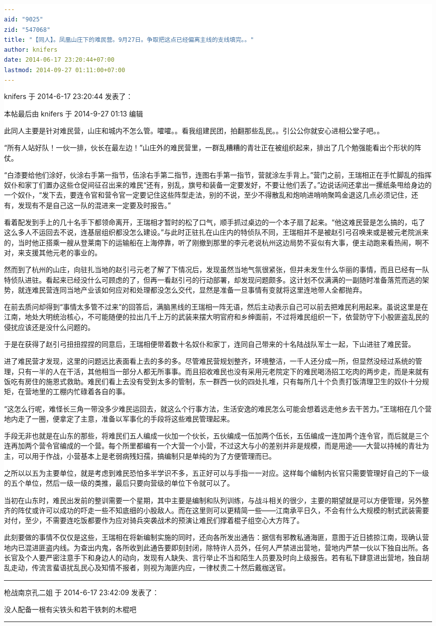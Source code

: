 ```yaml
---
aid: "9025"
zid: "547068"
title: "【同人】。凤凰山庄下的难民营。9月27日。争取把这点已经偏离主线的支线填完。。"
author: knifers
date: 2014-06-17 23:20:44+07:00
lastmod: 2014-09-27 01:11:00+07:00
---
```


knifers 于 2014-6-17 23:20:44 发表了：

本帖最后由 knifers 于 2014-9-27 01:13 编辑

此同人主要是针对难民营，山庄和城内不怎么管。嚯嚯。。看我组建民团，拍翻那些乱民。。引公公你就安心进相公堂子吧。。

“所有人站好队！一伙一排，伙长在最左边！”山庄外的难民营里，一群乱糟糟的青壮正在被组织起来，排出了几个勉强能看出个形状的阵仗。

“白漆要给他们涂好，伙涂右手第一指节，伍涂右手第二指节，连图右手第一指节，营就涂左手背上。”营门之前，王瑞相正在手忙脚乱的指挥奴仆和家丁们置办这些仓促间征召出来的难民“还有，别乱，旗号和装备一定要发好，不要让他们丢了。”边说话间还拿出一摞纸条甩给身边的一个奴仆，“发下去，要连令官和营令官一定要记住这些阵型走法，别的不说，至少不得散乱和炮响进哨响聚鸣金退这几点必须记住，还有，发现有不是自己这一队的混进来一定要及时报告。”

看着配发到手上的几十名手下都领命离开，王瑞相才暂时的松了口气，顺手抓过桌边的一个本子扇了起来。“他这难民营是怎么搞的，屯了这么多人不运回去不说，连基层组织都没怎么建设。”与此时正驻扎在山庄内的特侦队不同，王瑞相并不是被赵引弓召唤来或是被元老院派来的，当时他正搭乘一艘从登莱南下的运输船在上海停靠，听了刚撤到那里的李元老说杭州这边局势不妥似有大事，便主动跑来看热闹，啊不对，来支援其他元老的事业的。

然而到了杭州的山庄，向驻扎当地的赵引弓元老了解了下情况后，发现虽然当地气氛很紧张，但并未发生什么华丽的事情，而且已经有一队特侦队进驻。看起来已经没什么可顾虑的了，但再一看赵引弓的行动部署，却发现问题颇多。这计划不仅满满的一副随时准备落荒而逃的架势，就连难民营连同当地产业该如何应对和处理都没怎么交代，显然是准备一旦事情有变就将这里连地带人全都抛弃。

在前去质问却得到“事情太多管不过来”的回答后，满脑黑线的王瑞相一阵无语，然后主动表示自己可以前去把难民利用起来。虽说这里是在江南，地处大明统治核心，不可能随便的拉出几千上万的武装来摆大明官府和乡绅面前，不过将难民组织一下，依营防守下小股匪盗乱民的侵扰应该还是没什么问题的。

于是在获得了赵引弓扭扭捏捏的同意后，王瑞相便带着数十名奴仆和家丁，连同自己带来的十名陆战队军士一起，下山进驻了难民营。

进了难民营才发现，这里的问题远比表面看上去的多的多。尽管难民营规划整齐，环境整洁，一千人还分成一所，但显然没经过系统的管理，只有一半的人在干活，其他相当一部分人都无所事事。而且招收难民也没有采用元老院定下的难民喝汤招工吃肉的两步走，而是来就有饭吃有房住的施恩式救助。难民们看上去没有受到太多的管制，东一群西一伙的四处扎堆，只有每所几十个负责打饭清理卫生的奴仆十分规矩，在营地里的工棚内忙碌着各自的事。

“这怎么行呢，难怪长三角一带没多少难民运回去，就这么个行事方法，生活安逸的难民怎么可能会想着远走他乡去干苦力。”王瑞相在几个营地内走了一圈，便拿定了主意，准备以军事化的手段将这些难民管理起来。

手段无非也就是在山东的那些，将难民们五人编成一伙加一个伙长，五伙编成一伍加两个伍长，五伍编成一连加两个连令官，而后就是三个连再加两个营令官编成的一个营。每个所里都编有一个大营一个小营，不过这大与小的差别并非是规模，而是用途——大营以持械的青壮为主，可以用于作战，小营基本上是老弱病残妇孺，搞编制只是单纯的为了方便管理而已。

之所以以五为主要单位，就是考虑到难民恐怕多半学识不多，五正好可以与手指一一对应。这样每个编制内长官只需要管理好自己的下一级的五个单位，然后一级一级的类推，最后只要向营级的单位下令就可以了。

当初在山东时，难民出发前的整训需要一个星期，其中主要是编制和队列训练，与战斗相关的很少，主要的期望就是可以方便管理，另外整齐的阵仗或许可以成功的吓走一些不知底细的小股敌人。而在这里则可以更精简一些——江南承平日久，不会有什么大规模的制式武装需要对付，至少，不需要连吃饭都要作为应对骑兵突袭战术的预演让难民们撑着棍子组空心大方阵了。

此刻要做的事情不仅仅是这些，王瑞相在将新编制实施的同时，还向各所发出通告：据信有邪教私通海匪，意图于近日掳掠江南，现确认营地内已混进匪盗内线。为查出内鬼，各所收到此通告要即刻封闭，除特许人员外，任何人严禁进出营地，营地内严禁一伙以下独自出所。各长官及个人要严密注意手下和身边人的动向，发现有人缺失、言行举止不当和陌生人员要及时向上级报告。若有私下肆意进出营地，独自胡乱走动，传流言蜚语扰乱民心及知情不报者，则视为海匪内应，一律杖责二十然后戴枷送官。

---

枪战南京孔二姐 于 2014-6-17 23:42:09 发表了：

没人配备一根有尖铁头和若干铁刺的木棍吧

---
